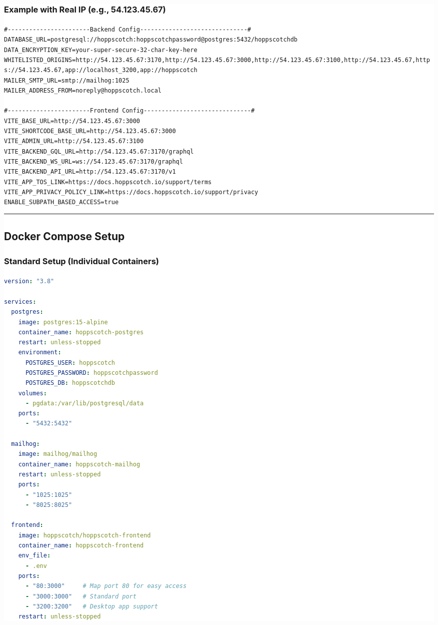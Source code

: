 ### Example with Real IP (e.g., 54.123.45.67)

```env
#-----------------------Backend Config------------------------------#
DATABASE_URL=postgresql://hoppscotch:hoppscotchpassword@postgres:5432/hoppscotchdb
DATA_ENCRYPTION_KEY=your-super-secure-32-char-key-here
WHITELISTED_ORIGINS=http://54.123.45.67:3170,http://54.123.45.67:3000,http://54.123.45.67:3100,http://54.123.45.67,https://54.123.45.67,app://localhost_3200,app://hoppscotch
MAILER_SMTP_URL=smtp://mailhog:1025
MAILER_ADDRESS_FROM=noreply@hoppscotch.local

#-----------------------Frontend Config------------------------------#
VITE_BASE_URL=http://54.123.45.67:3000
VITE_SHORTCODE_BASE_URL=http://54.123.45.67:3000
VITE_ADMIN_URL=http://54.123.45.67:3100
VITE_BACKEND_GQL_URL=http://54.123.45.67:3170/graphql
VITE_BACKEND_WS_URL=ws://54.123.45.67:3170/graphql
VITE_BACKEND_API_URL=http://54.123.45.67:3170/v1
VITE_APP_TOS_LINK=https://docs.hoppscotch.io/support/terms
VITE_APP_PRIVACY_POLICY_LINK=https://docs.hoppscotch.io/support/privacy
ENABLE_SUBPATH_BASED_ACCESS=true
```

---

## Docker Compose Setup

### Standard Setup (Individual Containers)

```yaml
version: "3.8"

services:
  postgres:
    image: postgres:15-alpine
    container_name: hoppscotch-postgres
    restart: unless-stopped
    environment:
      POSTGRES_USER: hoppscotch
      POSTGRES_PASSWORD: hoppscotchpassword
      POSTGRES_DB: hoppscotchdb
    volumes:
      - pgdata:/var/lib/postgresql/data
    ports:
      - "5432:5432"

  mailhog:
    image: mailhog/mailhog
    container_name: hoppscotch-mailhog
    restart: unless-stopped
    ports:
      - "1025:1025"
      - "8025:8025"

  frontend:
    image: hoppscotch/hoppscotch-frontend
    container_name: hoppscotch-frontend
    env_file:
      - .env
    ports:
      - "80:3000"     # Map port 80 for easy access
      - "3000:3000"   # Standard port
      - "3200:3200"   # Desktop app support
    restart: unless-stopped
```